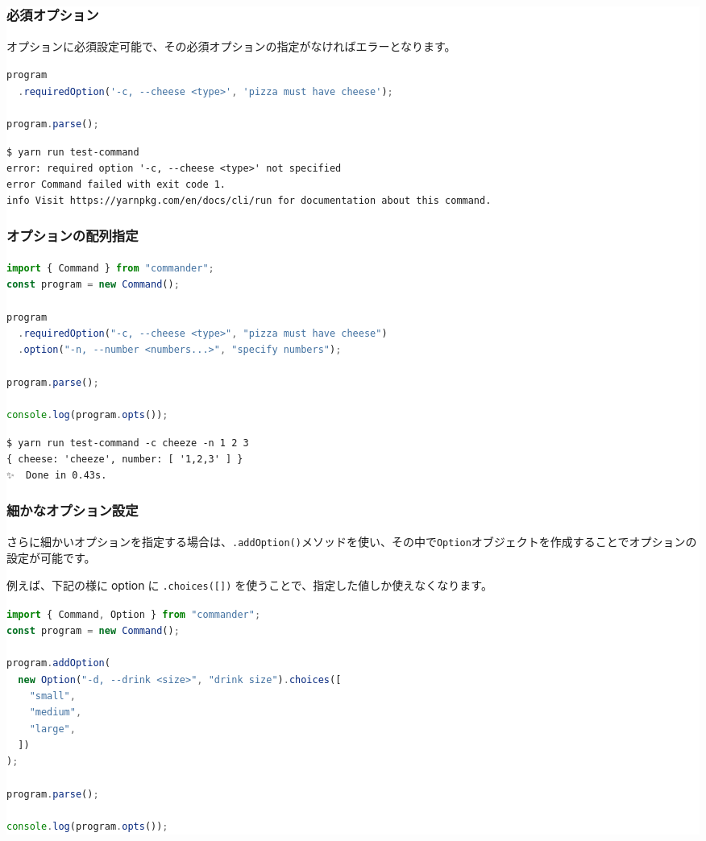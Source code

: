 ### 必須オプション

オプションに必須設定可能で、その必須オプションの指定がなければエラーとなります。

```ts
program
  .requiredOption('-c, --cheese <type>', 'pizza must have cheese');

program.parse();
```

```cli
$ yarn run test-command
error: required option '-c, --cheese <type>' not specified
error Command failed with exit code 1.
info Visit https://yarnpkg.com/en/docs/cli/run for documentation about this command.
```

### オプションの配列指定

```ts
import { Command } from "commander";
const program = new Command();

program
  .requiredOption("-c, --cheese <type>", "pizza must have cheese")
  .option("-n, --number <numbers...>", "specify numbers");

program.parse();

console.log(program.opts());
```

```cli
$ yarn run test-command -c cheeze -n 1 2 3
{ cheese: 'cheeze', number: [ '1,2,3' ] }
✨  Done in 0.43s.
```

### 細かなオプション設定

さらに細かいオプションを指定する場合は、`.addOption()`メソッドを使い、その中で`Option`オブジェクトを作成することでオプションの設定が可能です。

例えば、下記の様に option に `.choices([])` を使うことで、指定した値しか使えなくなります。

```ts
import { Command, Option } from "commander";
const program = new Command();

program.addOption(
  new Option("-d, --drink <size>", "drink size").choices([
    "small",
    "medium",
    "large",
  ])
);

program.parse();

console.log(program.opts());
```
